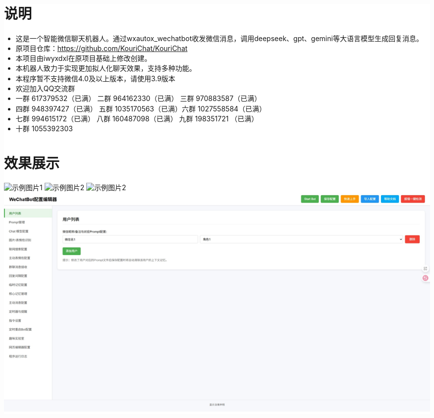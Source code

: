 # 说明
- 这是一个智能微信聊天机器人。通过wxautox_wechatbot收发微信消息，调用deepseek、gpt、gemini等大语言模型生成回复消息。
- 原项目仓库：https://github.com/KouriChat/KouriChat
- 本项目由iwyxdxl在原项目基础上修改创建。
- 本机器人致力于实现更加拟人化聊天效果，支持多种功能。
- 本程序暂不支持微信4.0及以上版本，请使用3.9版本
- 欢迎加入QQ交流群
- 一群 617379532（已满） 二群 964162330（已满） 三群 970883587（已满）
- 四群 948397427（已满） 五群 1035170563（已满）六群 1027558584（已满）
- 七群 994615172（已满） 八群 160487098（已满） 九群 198351721 （已满）
- 十群 1055392303

# 效果展示
<img src="Demo_Image/1.png" alt="示例图片1" width="300px">
<img src="Demo_Image/2.png" alt="示例图片2" width="300px">
<img src="Demo_Image/3.png" alt="示例图片2" width="300px">
<img src="Demo_Image/4.png" alt="示例图片3" width="900px">